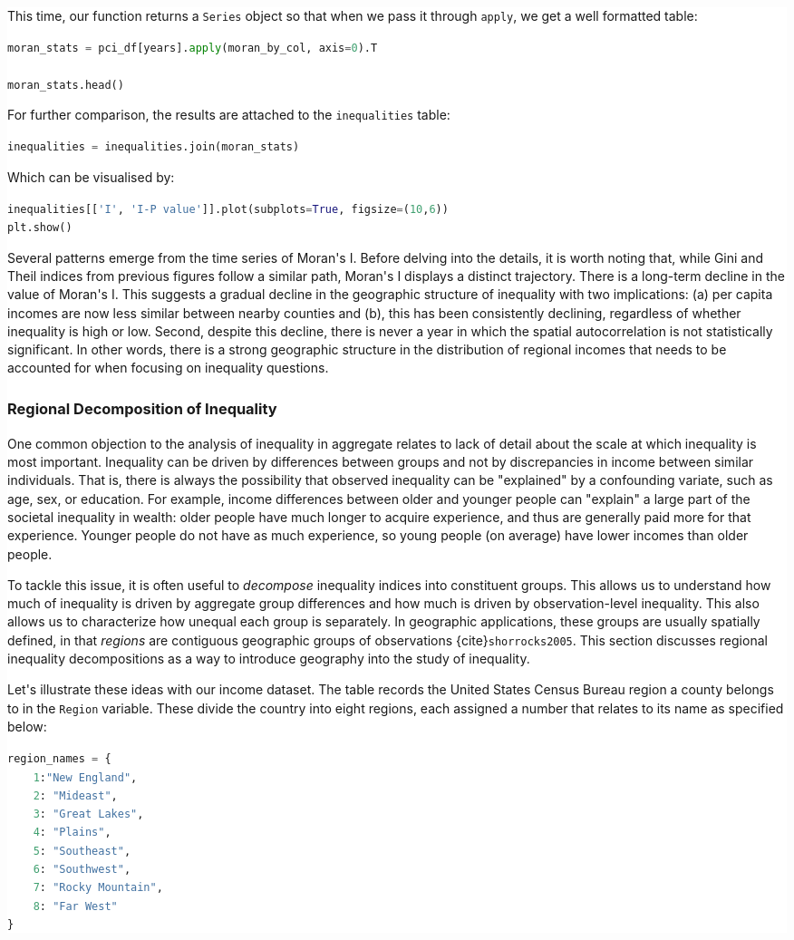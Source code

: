 This time, our function returns a `Series` object so that when we pass it through `apply`, we get a well formatted table:

```python
moran_stats = pci_df[years].apply(moran_by_col, axis=0).T

moran_stats.head()
```

For further comparison, the results are attached to the `inequalities` table:

```python
inequalities = inequalities.join(moran_stats)
```

Which can be visualised by:

```python caption="Relationship between the Gini & Theil inequality indices and Moran's I, a measure of spatial autocorrelation, for per capita incomes." ein.hycell=false ein.tags="worksheet-0" jupyter={"outputs_hidden": false} slideshow={"slide_type": "-"}
inequalities[['I', 'I-P value']].plot(subplots=True, figsize=(10,6))
plt.show()
```
Several patterns emerge from the time series of Moran's I. Before delving into the details, it is worth noting that, while Gini and Theil indices from previous figures follow a similar path, Moran's I displays a distinct trajectory. There is a long-term decline in the value of Moran's I. This suggests a gradual decline in the geographic structure of inequality with two implications: (a) per capita incomes are now less similar between nearby counties and (b), this has been consistently declining, regardless of whether inequality is high or low. 
Second, despite this decline, there is never a year in which the spatial autocorrelation is not statistically significant. In other words, there is a strong geographic structure in the distribution of regional incomes that needs to be accounted for when focusing on inequality questions.

### Regional Decomposition of Inequality

One common objection to the analysis of inequality in aggregate relates to lack of detail about the scale at which inequality is most important. Inequality can be driven by differences between groups and not by discrepancies in income between similar individuals. That is, there is always the possibility that observed inequality can be "explained" by a confounding variate, such as age, sex, or education. For example, income differences between older and younger people can "explain" a large part of the societal inequality in wealth: older people have much longer to acquire experience, and thus are generally paid more for that experience. Younger people do not have as much experience, so young people (on average) have lower incomes than older people. 

To tackle this issue, it is often useful to *decompose* inequality indices into constituent groups. This allows us to understand how much of inequality is driven by aggregate group differences and how much is driven by observation-level inequality. This also allows us to characterize how unequal each group is separately. In geographic applications, these groups are usually spatially defined, in that *regions* are contiguous geographic groups of observations {cite}`shorrocks2005`. This section discusses regional inequality decompositions as a way to introduce geography into the study of inequality. 

Let's illustrate these ideas with our income dataset. The table records the United States Census Bureau region a county belongs to in the `Region` variable. These divide the country into eight regions, each assigned a number that relates to its name as specified below:
```python ein.hycell=false ein.tags="worksheet-0" jupyter={"outputs_hidden": false} slideshow={"slide_type": "-"}
region_names = {
    1:"New England",
    2: "Mideast",
    3: "Great Lakes",
    4: "Plains",
    5: "Southeast",
    6: "Southwest",
    7: "Rocky Mountain",
    8: "Far West"
}
```


[^reg]: It should also be noted that even at the national scale, the analysis of interpersonal income inequality also relies on aggregate data grouping individuals into income cohorts. See, for example, {cite}`Piketty_2003`.
[^mut-ex]: This would be violated, for example, if one area were in two regions. This area would get "double counted" in this total. 
[^weight]: The regional decomposition does not involve weighting the regions by their respective population. See  {cite}`Gluschenko_2018` for further details. 
[^sp_gini_ft]: However, non-binary spatial weights matrices require a correction factor, and are not discussed here.
[^near_diffs]: While it is possible that the "near differences" component could be *larger* than expected, that would imply negative spatial dependence, which is generally rare in empirical work.